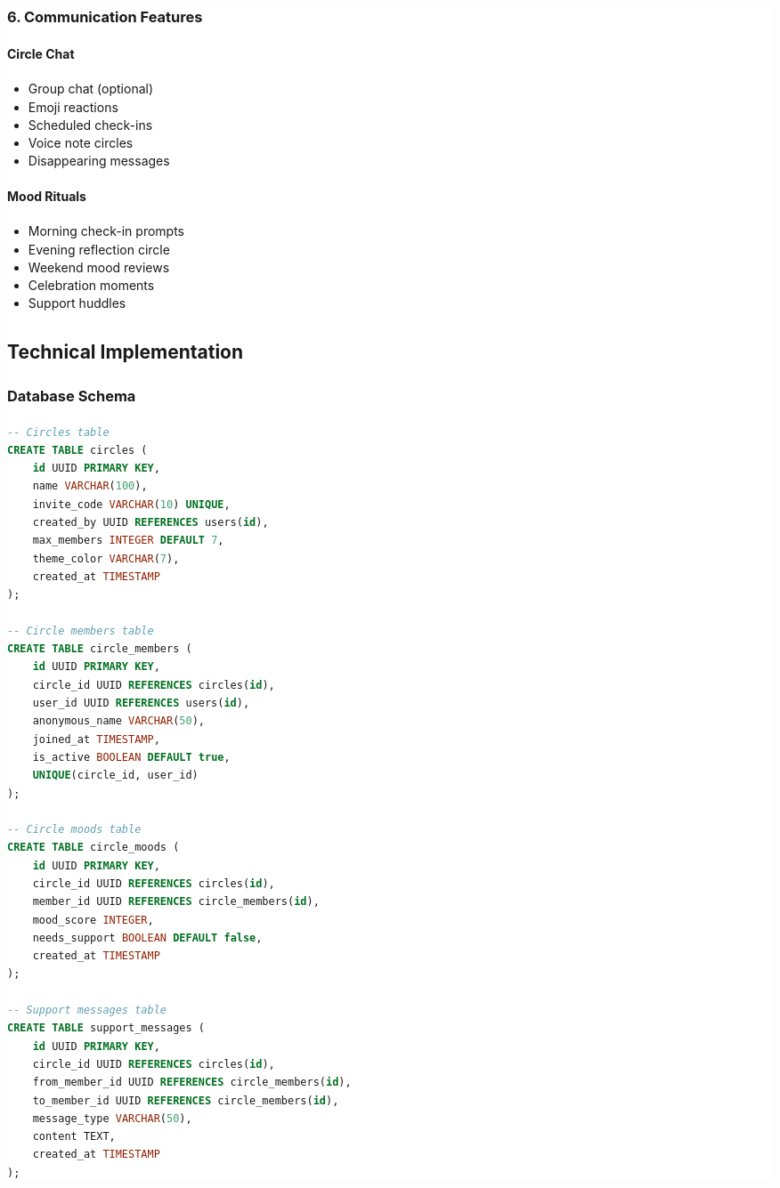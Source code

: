 ### 6. Communication Features

#### Circle Chat
- Group chat (optional)
- Emoji reactions
- Scheduled check-ins
- Voice note circles
- Disappearing messages

#### Mood Rituals
- Morning check-in prompts
- Evening reflection circle
- Weekend mood reviews
- Celebration moments
- Support huddles

## Technical Implementation

### Database Schema
```sql
-- Circles table
CREATE TABLE circles (
    id UUID PRIMARY KEY,
    name VARCHAR(100),
    invite_code VARCHAR(10) UNIQUE,
    created_by UUID REFERENCES users(id),
    max_members INTEGER DEFAULT 7,
    theme_color VARCHAR(7),
    created_at TIMESTAMP
);

-- Circle members table
CREATE TABLE circle_members (
    id UUID PRIMARY KEY,
    circle_id UUID REFERENCES circles(id),
    user_id UUID REFERENCES users(id),
    anonymous_name VARCHAR(50),
    joined_at TIMESTAMP,
    is_active BOOLEAN DEFAULT true,
    UNIQUE(circle_id, user_id)
);

-- Circle moods table
CREATE TABLE circle_moods (
    id UUID PRIMARY KEY,
    circle_id UUID REFERENCES circles(id),
    member_id UUID REFERENCES circle_members(id),
    mood_score INTEGER,
    needs_support BOOLEAN DEFAULT false,
    created_at TIMESTAMP
);

-- Support messages table
CREATE TABLE support_messages (
    id UUID PRIMARY KEY,
    circle_id UUID REFERENCES circles(id),
    from_member_id UUID REFERENCES circle_members(id),
    to_member_id UUID REFERENCES circle_members(id),
    message_type VARCHAR(50),
    content TEXT,
    created_at TIMESTAMP
);
```